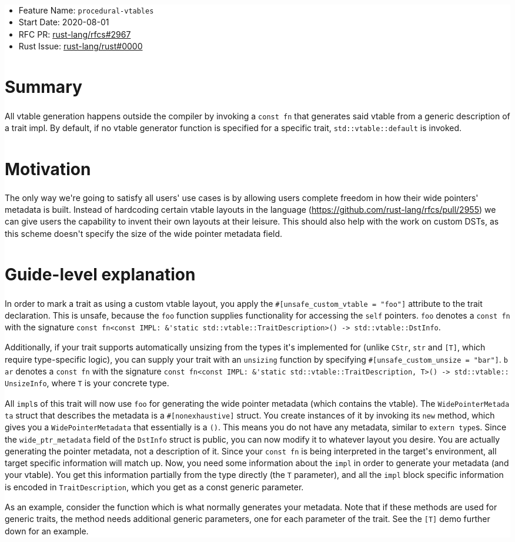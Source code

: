 - Feature Name: `procedural-vtables`
- Start Date: 2020-08-01
- RFC PR: [rust-lang/rfcs#2967](https://github.com/rust-lang/rfcs/pull/2967)
- Rust Issue: [rust-lang/rust#0000](https://github.com/rust-lang/rust/issues/0000)

# Summary
[summary]: #summary

All vtable generation happens outside the compiler by invoking a `const fn` that generates said vtable from a generic description of a trait impl. By default, if no vtable generator function is specified for a specific trait, `std::vtable::default` is invoked.

# Motivation
[motivation]: #motivation

The only way we're going to satisfy all users' use cases is by allowing users complete freedom in how their wide pointers' metadata is built. Instead of hardcoding certain vtable layouts in the language (https://github.com/rust-lang/rfcs/pull/2955) we can give users the capability to invent their own layouts at their leisure. This should also help with the work on custom DSTs, as this scheme doesn't specify the size of the wide pointer metadata field.

# Guide-level explanation
[guide-level-explanation]: #guide-level-explanation

In order to mark a trait as using a custom vtable layout, you apply the
`#[unsafe_custom_vtable = "foo"]` attribute to the trait declaration.
This is unsafe, because the `foo` function supplies functionality for accessing the `self` pointers.
`foo` denotes a `const fn` with the signature
`const fn<const IMPL: &'static std::vtable::TraitDescription>() -> std::vtable::DstInfo`.

Additionally, if your trait supports automatically unsizing from the types it's implemented for (unlike `CStr`, `str` and `[T]`, which require type-specific logic), you can supply your trait with an `unsizing` function by
specifying `#[unsafe_custom_unsize = "bar"]`. `bar` denotes a `const fn`
with the signature
`const fn<const IMPL: &'static std::vtable::TraitDescription, T>() -> std::vtable::UnsizeInfo`, where `T` is your concrete type.

All `impl`s of this trait will now use `foo` for generating the wide pointer
metadata (which contains the vtable). The `WidePointerMetadata` struct that
describes the metadata is a `#[nonexhaustive]` struct. You create instances of it by invoking its `new` method, which gives you a `WidePointerMetadata` that essentially is a `()`. This means you do not have any metadata, similar to `extern type`s. Since the `wide_ptr_metadata` field of the `DstInfo` struct is public, you can now modify it to whatever layout you desire.
You are actually generating the pointer metadata, not a description of it. Since your `const fn` is being interpreted in the target's environment, all target specific information will match up.
Now, you need some information about the `impl` in order to generate your metadata (and your vtable). You get this information partially from the type directly (the `T` parameter), and all the `impl` block specific information is encoded in `TraitDescription`, which you get as a const generic parameter.

As an example, consider the function which is what normally generates your metadata. Note that if these methods are used for generic traits, the method needs additional generic parameters, one for each parameter of the trait.
See the `[T]` demo further down for an example.


[reference-level-explanation]: #reference-level-explanation
[drawbacks]: #drawbacks
[rationale-and-alternatives]: #rationale-and-alternatives
[prior-art]: #prior-art
[unresolved-questions]: #unresolved-questions
[future-possibilities]: #future-possibilities